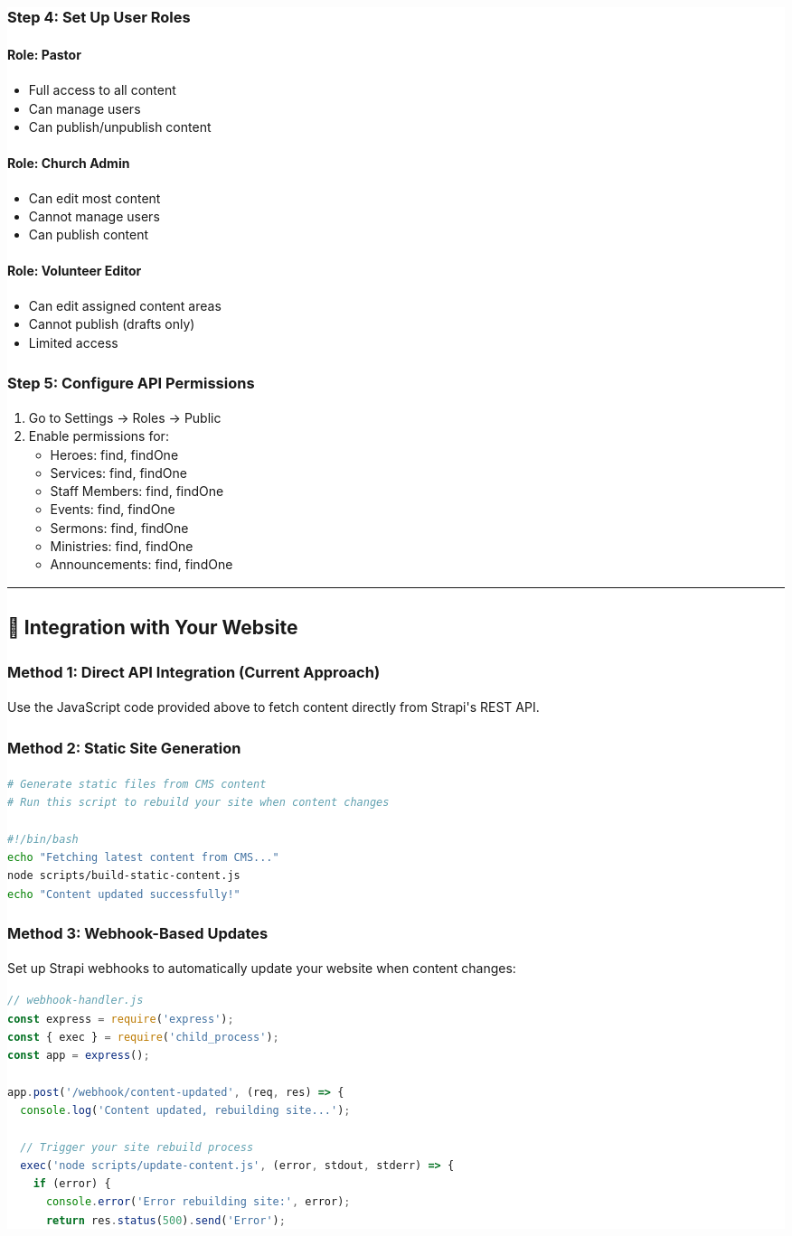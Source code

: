 ### Step 4: Set Up User Roles

#### **Role: Pastor**
- Full access to all content
- Can manage users
- Can publish/unpublish content

#### **Role: Church Admin**
- Can edit most content
- Cannot manage users
- Can publish content

#### **Role: Volunteer Editor**
- Can edit assigned content areas
- Cannot publish (drafts only)
- Limited access

### Step 5: Configure API Permissions
1. Go to Settings → Roles → Public
2. Enable permissions for:
   - Heroes: find, findOne
   - Services: find, findOne
   - Staff Members: find, findOne
   - Events: find, findOne
   - Sermons: find, findOne
   - Ministries: find, findOne
   - Announcements: find, findOne

---

## 🔧 Integration with Your Website

### Method 1: Direct API Integration (Current Approach)
Use the JavaScript code provided above to fetch content directly from Strapi's REST API.

### Method 2: Static Site Generation
```bash
# Generate static files from CMS content
# Run this script to rebuild your site when content changes

#!/bin/bash
echo "Fetching latest content from CMS..."
node scripts/build-static-content.js
echo "Content updated successfully!"
```

### Method 3: Webhook-Based Updates
Set up Strapi webhooks to automatically update your website when content changes:

```javascript
// webhook-handler.js
const express = require('express');
const { exec } = require('child_process');
const app = express();

app.post('/webhook/content-updated', (req, res) => {
  console.log('Content updated, rebuilding site...');

  // Trigger your site rebuild process
  exec('node scripts/update-content.js', (error, stdout, stderr) => {
    if (error) {
      console.error('Error rebuilding site:', error);
      return res.status(500).send('Error');
```